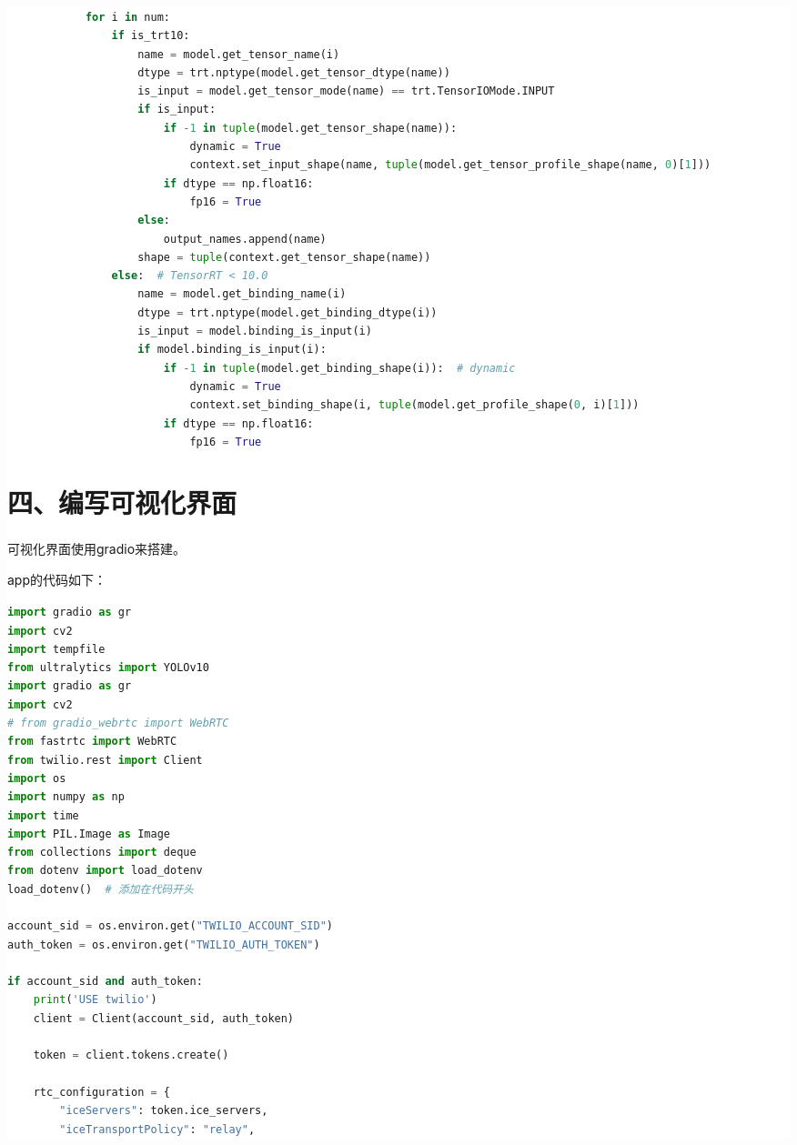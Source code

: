 ```python
            for i in num:
                if is_trt10:
                    name = model.get_tensor_name(i)
                    dtype = trt.nptype(model.get_tensor_dtype(name))
                    is_input = model.get_tensor_mode(name) == trt.TensorIOMode.INPUT
                    if is_input:
                        if -1 in tuple(model.get_tensor_shape(name)):
                            dynamic = True
                            context.set_input_shape(name, tuple(model.get_tensor_profile_shape(name, 0)[1]))
                        if dtype == np.float16:
                            fp16 = True
                    else:
                        output_names.append(name)
                    shape = tuple(context.get_tensor_shape(name))
                else:  # TensorRT < 10.0
                    name = model.get_binding_name(i)
                    dtype = trt.nptype(model.get_binding_dtype(i))
                    is_input = model.binding_is_input(i)
                    if model.binding_is_input(i):
                        if -1 in tuple(model.get_binding_shape(i)):  # dynamic
                            dynamic = True
                            context.set_binding_shape(i, tuple(model.get_profile_shape(0, i)[1]))
                        if dtype == np.float16:
                            fp16 = True
```

# 四、编写可视化界面

可视化界面使用gradio来搭建。

app的代码如下：

```python
import gradio as gr
import cv2
import tempfile
from ultralytics import YOLOv10
import gradio as gr
import cv2
# from gradio_webrtc import WebRTC
from fastrtc import WebRTC
from twilio.rest import Client
import os
import numpy as np
import time
import PIL.Image as Image
from collections import deque
from dotenv import load_dotenv
load_dotenv()  # 添加在代码开头

account_sid = os.environ.get("TWILIO_ACCOUNT_SID")
auth_token = os.environ.get("TWILIO_AUTH_TOKEN")

if account_sid and auth_token:
    print('USE twilio')
    client = Client(account_sid, auth_token)

    token = client.tokens.create()

    rtc_configuration = {
        "iceServers": token.ice_servers,
        "iceTransportPolicy": "relay",
```